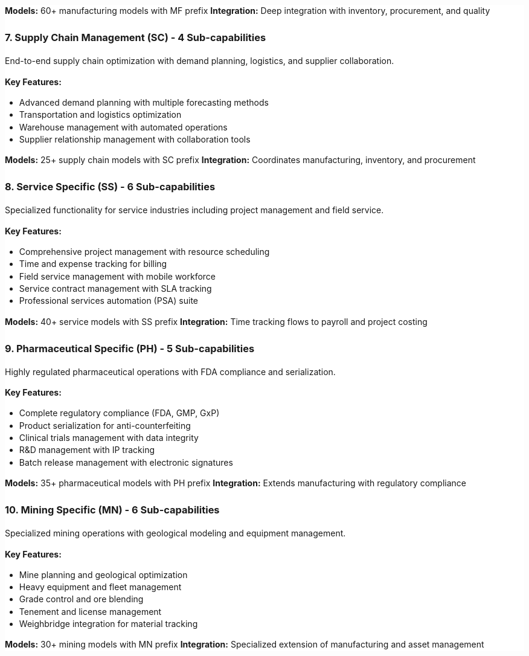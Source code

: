 **Models:** 60+ manufacturing models with MF prefix
**Integration:** Deep integration with inventory, procurement, and quality

### **7. Supply Chain Management (SC) - 4 Sub-capabilities**
End-to-end supply chain optimization with demand planning, logistics, and supplier collaboration.

**Key Features:**
- Advanced demand planning with multiple forecasting methods
- Transportation and logistics optimization
- Warehouse management with automated operations
- Supplier relationship management with collaboration tools

**Models:** 25+ supply chain models with SC prefix
**Integration:** Coordinates manufacturing, inventory, and procurement

### **8. Service Specific (SS) - 6 Sub-capabilities**
Specialized functionality for service industries including project management and field service.

**Key Features:**
- Comprehensive project management with resource scheduling
- Time and expense tracking for billing
- Field service management with mobile workforce
- Service contract management with SLA tracking
- Professional services automation (PSA) suite

**Models:** 40+ service models with SS prefix
**Integration:** Time tracking flows to payroll and project costing

### **9. Pharmaceutical Specific (PH) - 5 Sub-capabilities**
Highly regulated pharmaceutical operations with FDA compliance and serialization.

**Key Features:**
- Complete regulatory compliance (FDA, GMP, GxP)
- Product serialization for anti-counterfeiting
- Clinical trials management with data integrity
- R&D management with IP tracking
- Batch release management with electronic signatures

**Models:** 35+ pharmaceutical models with PH prefix
**Integration:** Extends manufacturing with regulatory compliance

### **10. Mining Specific (MN) - 6 Sub-capabilities**
Specialized mining operations with geological modeling and equipment management.

**Key Features:**
- Mine planning and geological optimization
- Heavy equipment and fleet management
- Grade control and ore blending
- Tenement and license management
- Weighbridge integration for material tracking

**Models:** 30+ mining models with MN prefix
**Integration:** Specialized extension of manufacturing and asset management
